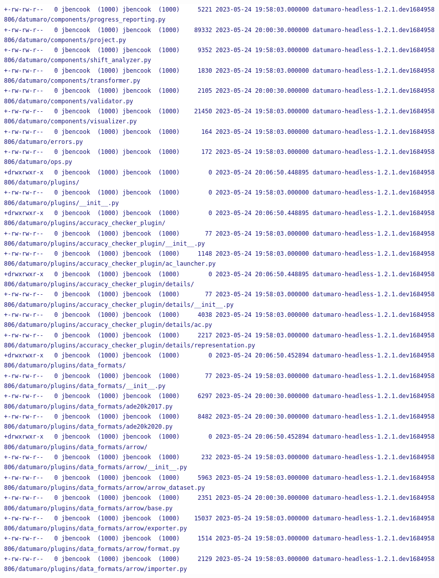 ```diff
+-rw-rw-r--   0 jbencook  (1000) jbencook  (1000)     5221 2023-05-24 19:58:03.000000 datumaro-headless-1.2.1.dev1684958806/datumaro/components/progress_reporting.py
+-rw-rw-r--   0 jbencook  (1000) jbencook  (1000)    89332 2023-05-24 20:00:30.000000 datumaro-headless-1.2.1.dev1684958806/datumaro/components/project.py
+-rw-rw-r--   0 jbencook  (1000) jbencook  (1000)     9352 2023-05-24 19:58:03.000000 datumaro-headless-1.2.1.dev1684958806/datumaro/components/shift_analyzer.py
+-rw-rw-r--   0 jbencook  (1000) jbencook  (1000)     1830 2023-05-24 19:58:03.000000 datumaro-headless-1.2.1.dev1684958806/datumaro/components/transformer.py
+-rw-rw-r--   0 jbencook  (1000) jbencook  (1000)     2105 2023-05-24 20:00:30.000000 datumaro-headless-1.2.1.dev1684958806/datumaro/components/validator.py
+-rw-rw-r--   0 jbencook  (1000) jbencook  (1000)    21450 2023-05-24 19:58:03.000000 datumaro-headless-1.2.1.dev1684958806/datumaro/components/visualizer.py
+-rw-rw-r--   0 jbencook  (1000) jbencook  (1000)      164 2023-05-24 19:58:03.000000 datumaro-headless-1.2.1.dev1684958806/datumaro/errors.py
+-rw-rw-r--   0 jbencook  (1000) jbencook  (1000)      172 2023-05-24 19:58:03.000000 datumaro-headless-1.2.1.dev1684958806/datumaro/ops.py
+drwxrwxr-x   0 jbencook  (1000) jbencook  (1000)        0 2023-05-24 20:06:50.448895 datumaro-headless-1.2.1.dev1684958806/datumaro/plugins/
+-rw-rw-r--   0 jbencook  (1000) jbencook  (1000)        0 2023-05-24 19:58:03.000000 datumaro-headless-1.2.1.dev1684958806/datumaro/plugins/__init__.py
+drwxrwxr-x   0 jbencook  (1000) jbencook  (1000)        0 2023-05-24 20:06:50.448895 datumaro-headless-1.2.1.dev1684958806/datumaro/plugins/accuracy_checker_plugin/
+-rw-rw-r--   0 jbencook  (1000) jbencook  (1000)       77 2023-05-24 19:58:03.000000 datumaro-headless-1.2.1.dev1684958806/datumaro/plugins/accuracy_checker_plugin/__init__.py
+-rw-rw-r--   0 jbencook  (1000) jbencook  (1000)     1148 2023-05-24 19:58:03.000000 datumaro-headless-1.2.1.dev1684958806/datumaro/plugins/accuracy_checker_plugin/ac_launcher.py
+drwxrwxr-x   0 jbencook  (1000) jbencook  (1000)        0 2023-05-24 20:06:50.448895 datumaro-headless-1.2.1.dev1684958806/datumaro/plugins/accuracy_checker_plugin/details/
+-rw-rw-r--   0 jbencook  (1000) jbencook  (1000)       77 2023-05-24 19:58:03.000000 datumaro-headless-1.2.1.dev1684958806/datumaro/plugins/accuracy_checker_plugin/details/__init__.py
+-rw-rw-r--   0 jbencook  (1000) jbencook  (1000)     4038 2023-05-24 19:58:03.000000 datumaro-headless-1.2.1.dev1684958806/datumaro/plugins/accuracy_checker_plugin/details/ac.py
+-rw-rw-r--   0 jbencook  (1000) jbencook  (1000)     2217 2023-05-24 19:58:03.000000 datumaro-headless-1.2.1.dev1684958806/datumaro/plugins/accuracy_checker_plugin/details/representation.py
+drwxrwxr-x   0 jbencook  (1000) jbencook  (1000)        0 2023-05-24 20:06:50.452894 datumaro-headless-1.2.1.dev1684958806/datumaro/plugins/data_formats/
+-rw-rw-r--   0 jbencook  (1000) jbencook  (1000)       77 2023-05-24 19:58:03.000000 datumaro-headless-1.2.1.dev1684958806/datumaro/plugins/data_formats/__init__.py
+-rw-rw-r--   0 jbencook  (1000) jbencook  (1000)     6297 2023-05-24 20:00:30.000000 datumaro-headless-1.2.1.dev1684958806/datumaro/plugins/data_formats/ade20k2017.py
+-rw-rw-r--   0 jbencook  (1000) jbencook  (1000)     8482 2023-05-24 20:00:30.000000 datumaro-headless-1.2.1.dev1684958806/datumaro/plugins/data_formats/ade20k2020.py
+drwxrwxr-x   0 jbencook  (1000) jbencook  (1000)        0 2023-05-24 20:06:50.452894 datumaro-headless-1.2.1.dev1684958806/datumaro/plugins/data_formats/arrow/
+-rw-rw-r--   0 jbencook  (1000) jbencook  (1000)      232 2023-05-24 19:58:03.000000 datumaro-headless-1.2.1.dev1684958806/datumaro/plugins/data_formats/arrow/__init__.py
+-rw-rw-r--   0 jbencook  (1000) jbencook  (1000)     5963 2023-05-24 19:58:03.000000 datumaro-headless-1.2.1.dev1684958806/datumaro/plugins/data_formats/arrow/arrow_dataset.py
+-rw-rw-r--   0 jbencook  (1000) jbencook  (1000)     2351 2023-05-24 20:00:30.000000 datumaro-headless-1.2.1.dev1684958806/datumaro/plugins/data_formats/arrow/base.py
+-rw-rw-r--   0 jbencook  (1000) jbencook  (1000)    15037 2023-05-24 19:58:03.000000 datumaro-headless-1.2.1.dev1684958806/datumaro/plugins/data_formats/arrow/exporter.py
+-rw-rw-r--   0 jbencook  (1000) jbencook  (1000)     1514 2023-05-24 19:58:03.000000 datumaro-headless-1.2.1.dev1684958806/datumaro/plugins/data_formats/arrow/format.py
+-rw-rw-r--   0 jbencook  (1000) jbencook  (1000)     2129 2023-05-24 19:58:03.000000 datumaro-headless-1.2.1.dev1684958806/datumaro/plugins/data_formats/arrow/importer.py
